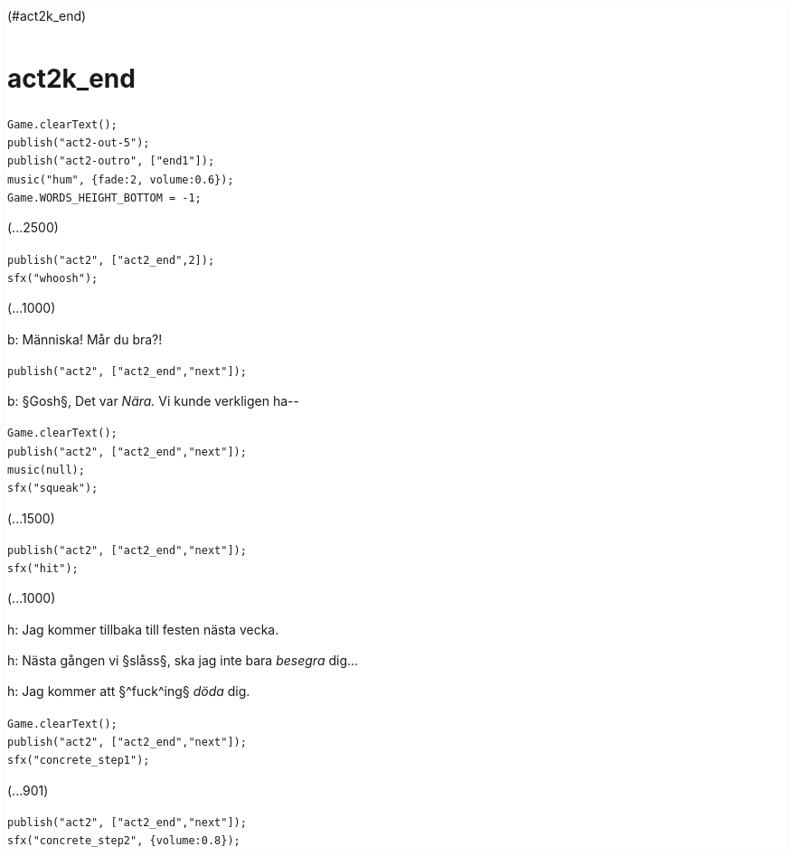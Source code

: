 (#act2k_end)

# act2k_end

```
Game.clearText();
publish("act2-out-5");
publish("act2-outro", ["end1"]);
music("hum", {fade:2, volume:0.6});
Game.WORDS_HEIGHT_BOTTOM = -1;
```

(...2500)

```
publish("act2", ["act2_end",2]);
sfx("whoosh");
```

(...1000)

b: Människa! Mår du bra?!

```
publish("act2", ["act2_end","next"]);
```

b: §Gosh§, Det var *Nära.* Vi kunde verkligen ha--

```
Game.clearText();
publish("act2", ["act2_end","next"]);
music(null);
sfx("squeak");
```

(...1500)

```
publish("act2", ["act2_end","next"]);
sfx("hit");
```

(...1000)

h: Jag kommer tillbaka till festen nästa vecka.

h: Nästa gången vi §slåss§, ska jag inte bara *besegra* dig...

h: Jag kommer att §^fuck^ing§ *döda* dig.

```
Game.clearText();
publish("act2", ["act2_end","next"]);
sfx("concrete_step1");
````

(...901)

```
publish("act2", ["act2_end","next"]);
sfx("concrete_step2", {volume:0.8});
```
